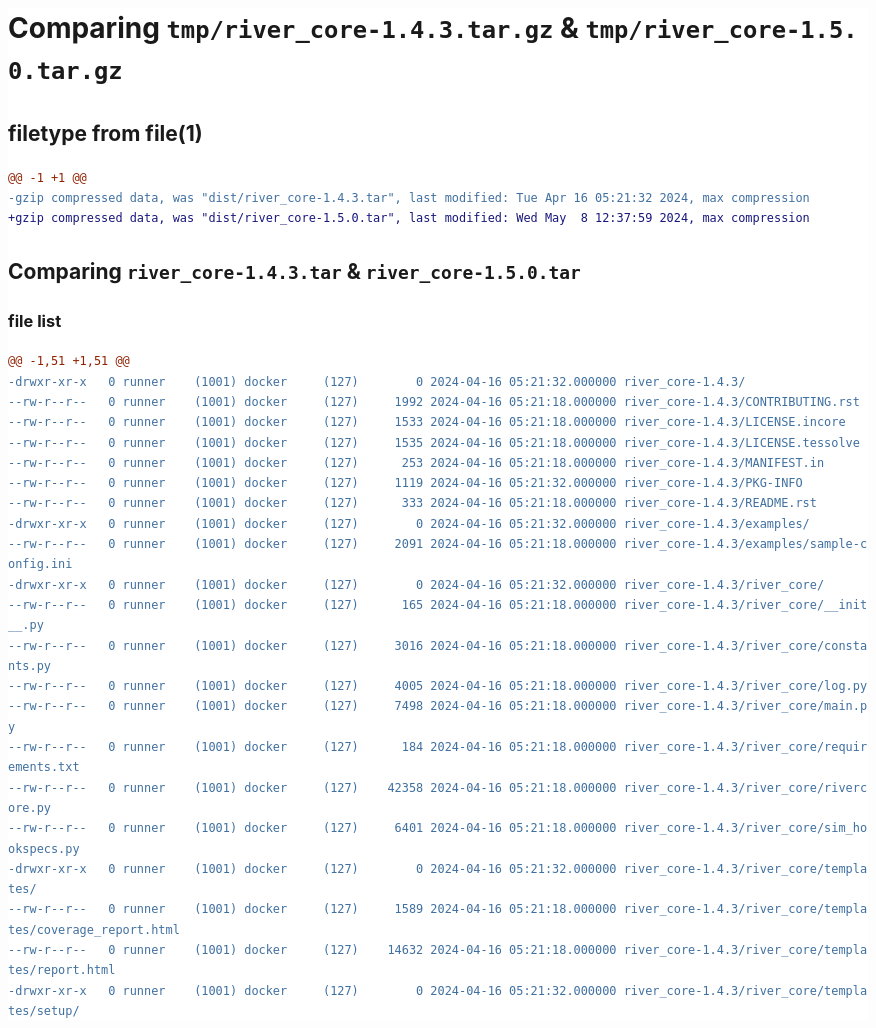 # Comparing `tmp/river_core-1.4.3.tar.gz` & `tmp/river_core-1.5.0.tar.gz`

## filetype from file(1)

```diff
@@ -1 +1 @@
-gzip compressed data, was "dist/river_core-1.4.3.tar", last modified: Tue Apr 16 05:21:32 2024, max compression
+gzip compressed data, was "dist/river_core-1.5.0.tar", last modified: Wed May  8 12:37:59 2024, max compression
```

## Comparing `river_core-1.4.3.tar` & `river_core-1.5.0.tar`

### file list

```diff
@@ -1,51 +1,51 @@
-drwxr-xr-x   0 runner    (1001) docker     (127)        0 2024-04-16 05:21:32.000000 river_core-1.4.3/
--rw-r--r--   0 runner    (1001) docker     (127)     1992 2024-04-16 05:21:18.000000 river_core-1.4.3/CONTRIBUTING.rst
--rw-r--r--   0 runner    (1001) docker     (127)     1533 2024-04-16 05:21:18.000000 river_core-1.4.3/LICENSE.incore
--rw-r--r--   0 runner    (1001) docker     (127)     1535 2024-04-16 05:21:18.000000 river_core-1.4.3/LICENSE.tessolve
--rw-r--r--   0 runner    (1001) docker     (127)      253 2024-04-16 05:21:18.000000 river_core-1.4.3/MANIFEST.in
--rw-r--r--   0 runner    (1001) docker     (127)     1119 2024-04-16 05:21:32.000000 river_core-1.4.3/PKG-INFO
--rw-r--r--   0 runner    (1001) docker     (127)      333 2024-04-16 05:21:18.000000 river_core-1.4.3/README.rst
-drwxr-xr-x   0 runner    (1001) docker     (127)        0 2024-04-16 05:21:32.000000 river_core-1.4.3/examples/
--rw-r--r--   0 runner    (1001) docker     (127)     2091 2024-04-16 05:21:18.000000 river_core-1.4.3/examples/sample-config.ini
-drwxr-xr-x   0 runner    (1001) docker     (127)        0 2024-04-16 05:21:32.000000 river_core-1.4.3/river_core/
--rw-r--r--   0 runner    (1001) docker     (127)      165 2024-04-16 05:21:18.000000 river_core-1.4.3/river_core/__init__.py
--rw-r--r--   0 runner    (1001) docker     (127)     3016 2024-04-16 05:21:18.000000 river_core-1.4.3/river_core/constants.py
--rw-r--r--   0 runner    (1001) docker     (127)     4005 2024-04-16 05:21:18.000000 river_core-1.4.3/river_core/log.py
--rw-r--r--   0 runner    (1001) docker     (127)     7498 2024-04-16 05:21:18.000000 river_core-1.4.3/river_core/main.py
--rw-r--r--   0 runner    (1001) docker     (127)      184 2024-04-16 05:21:18.000000 river_core-1.4.3/river_core/requirements.txt
--rw-r--r--   0 runner    (1001) docker     (127)    42358 2024-04-16 05:21:18.000000 river_core-1.4.3/river_core/rivercore.py
--rw-r--r--   0 runner    (1001) docker     (127)     6401 2024-04-16 05:21:18.000000 river_core-1.4.3/river_core/sim_hookspecs.py
-drwxr-xr-x   0 runner    (1001) docker     (127)        0 2024-04-16 05:21:32.000000 river_core-1.4.3/river_core/templates/
--rw-r--r--   0 runner    (1001) docker     (127)     1589 2024-04-16 05:21:18.000000 river_core-1.4.3/river_core/templates/coverage_report.html
--rw-r--r--   0 runner    (1001) docker     (127)    14632 2024-04-16 05:21:18.000000 river_core-1.4.3/river_core/templates/report.html
-drwxr-xr-x   0 runner    (1001) docker     (127)        0 2024-04-16 05:21:32.000000 river_core-1.4.3/river_core/templates/setup/
```